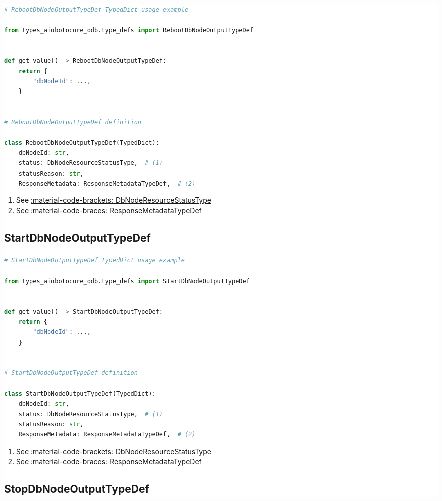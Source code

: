```python
# RebootDbNodeOutputTypeDef TypedDict usage example

from types_aiobotocore_odb.type_defs import RebootDbNodeOutputTypeDef


def get_value() -> RebootDbNodeOutputTypeDef:
    return {
        "dbNodeId": ...,
    }


# RebootDbNodeOutputTypeDef definition

class RebootDbNodeOutputTypeDef(TypedDict):
    dbNodeId: str,
    status: DbNodeResourceStatusType,  # (1)
    statusReason: str,
    ResponseMetadata: ResponseMetadataTypeDef,  # (2)
```

1. See [:material-code-brackets: DbNodeResourceStatusType](./literals.md#dbnoderesourcestatustype)
2. See [:material-code-braces: ResponseMetadataTypeDef](./type_defs.md#responsemetadatatypedef)

## StartDbNodeOutputTypeDef

```python
# StartDbNodeOutputTypeDef TypedDict usage example

from types_aiobotocore_odb.type_defs import StartDbNodeOutputTypeDef


def get_value() -> StartDbNodeOutputTypeDef:
    return {
        "dbNodeId": ...,
    }


# StartDbNodeOutputTypeDef definition

class StartDbNodeOutputTypeDef(TypedDict):
    dbNodeId: str,
    status: DbNodeResourceStatusType,  # (1)
    statusReason: str,
    ResponseMetadata: ResponseMetadataTypeDef,  # (2)
```

1. See [:material-code-brackets: DbNodeResourceStatusType](./literals.md#dbnoderesourcestatustype)
2. See [:material-code-braces: ResponseMetadataTypeDef](./type_defs.md#responsemetadatatypedef)

## StopDbNodeOutputTypeDef
